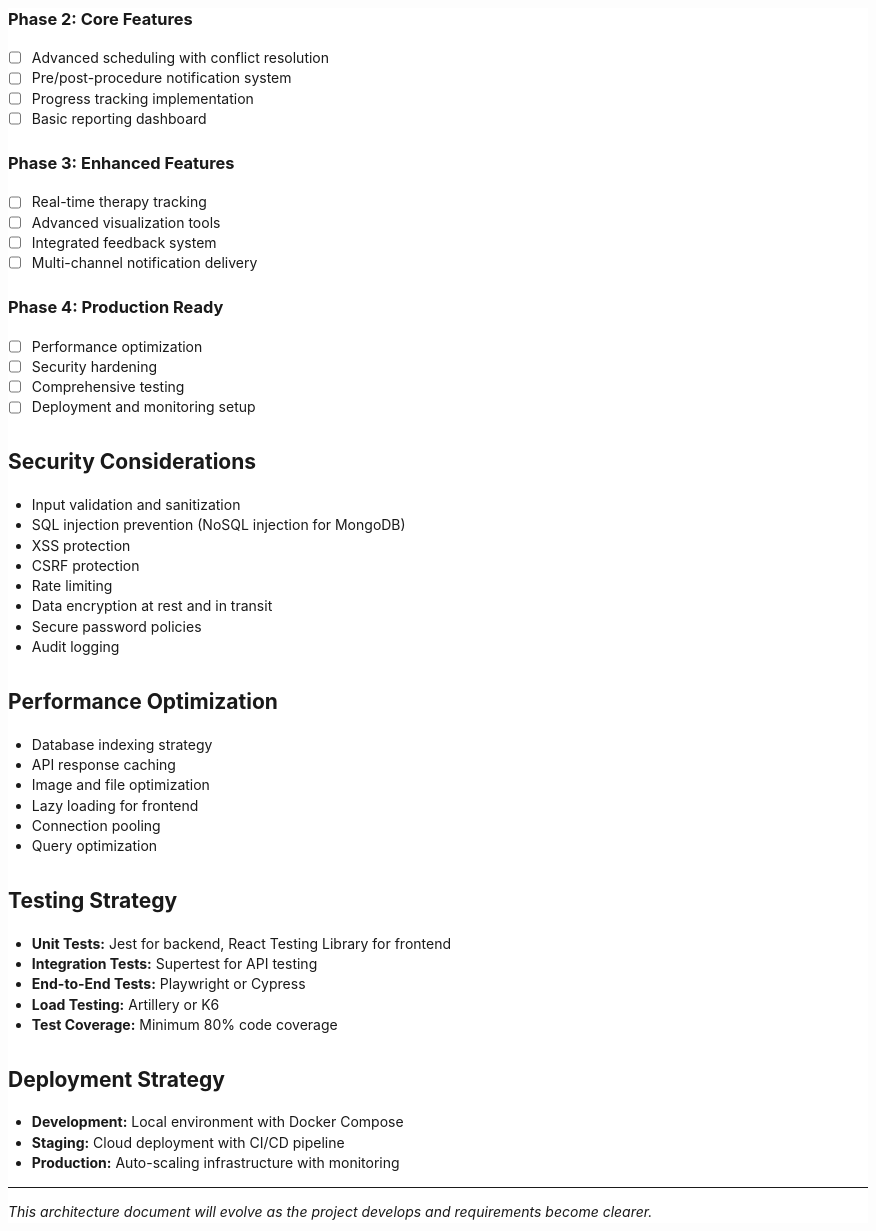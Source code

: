 ### Phase 2: Core Features
- [ ] Advanced scheduling with conflict resolution
- [ ] Pre/post-procedure notification system
- [ ] Progress tracking implementation
- [ ] Basic reporting dashboard

### Phase 3: Enhanced Features
- [ ] Real-time therapy tracking
- [ ] Advanced visualization tools
- [ ] Integrated feedback system
- [ ] Multi-channel notification delivery

### Phase 4: Production Ready
- [ ] Performance optimization
- [ ] Security hardening
- [ ] Comprehensive testing
- [ ] Deployment and monitoring setup

## Security Considerations

- Input validation and sanitization
- SQL injection prevention (NoSQL injection for MongoDB)
- XSS protection
- CSRF protection
- Rate limiting
- Data encryption at rest and in transit
- Secure password policies
- Audit logging

## Performance Optimization

- Database indexing strategy
- API response caching
- Image and file optimization
- Lazy loading for frontend
- Connection pooling
- Query optimization

## Testing Strategy

- **Unit Tests:** Jest for backend, React Testing Library for frontend
- **Integration Tests:** Supertest for API testing
- **End-to-End Tests:** Playwright or Cypress
- **Load Testing:** Artillery or K6
- **Test Coverage:** Minimum 80% code coverage

## Deployment Strategy

- **Development:** Local environment with Docker Compose
- **Staging:** Cloud deployment with CI/CD pipeline
- **Production:** Auto-scaling infrastructure with monitoring

---

*This architecture document will evolve as the project develops and requirements become clearer.*
